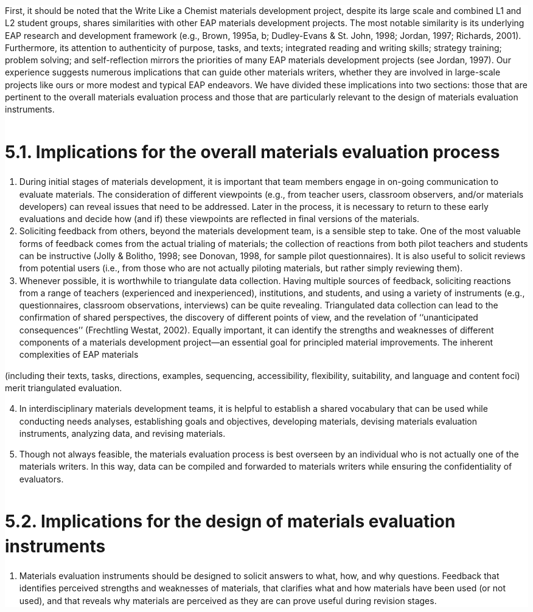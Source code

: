 First, it should be noted that the Write Like a Chemist materials development project, despite its large scale and combined L1 and L2 student groups, shares similarities with other EAP materials development projects. The most notable similarity is its underlying EAP research and development framework (e.g., Brown, 1995a, b; Dudley-Evans & St. John, 1998; Jordan, 1997; Richards, 2001). Furthermore, its attention to authenticity of purpose, tasks, and texts; integrated reading and writing skills; strategy training; problem solving; and self-reflection mirrors the priorities of many EAP materials development projects (see Jordan, 1997). Our experience suggests numerous implications that can guide other materials writers, whether they are involved in large-scale projects like ours or more modest and typical EAP endeavors. We have divided these implications into two sections: those that are pertinent to the overall materials evaluation process and those that are particularly relevant to the design of materials evaluation instruments.

# 5.1. Implications for the overall materials evaluation process

1. During initial stages of materials development, it is important that team members engage in on-going communication to evaluate materials. The consideration of different viewpoints (e.g., from teacher users, classroom observers, and/or materials developers) can reveal issues that need to be addressed. Later in the process, it is necessary to return to these early evaluations and decide how (and if) these viewpoints are reflected in final versions of the materials.   
2. Soliciting feedback from others, beyond the materials development team, is a sensible step to take. One of the most valuable forms of feedback comes from the actual trialing of materials; the collection of reactions from both pilot teachers and students can be instructive (Jolly & Bolitho, 1998; see Donovan, 1998, for sample pilot questionnaires). It is also useful to solicit reviews from potential users (i.e., from those who are not actually piloting materials, but rather simply reviewing them).   
3. Whenever possible, it is worthwhile to triangulate data collection. Having multiple sources of feedback, soliciting reactions from a range of teachers (experienced and inexperienced), institutions, and students, and using a variety of instruments (e.g., questionnaires, classroom observations, interviews) can be quite revealing. Triangulated data collection can lead to the confirmation of shared perspectives, the discovery of different points of view, and the revelation of ‘‘unanticipated consequences’’ (Frechtling Westat, 2002). Equally important, it can identify the strengths and weaknesses of different components of a materials development project—an essential goal for principled material improvements. The inherent complexities of EAP materials

(including their texts, tasks, directions, examples, sequencing, accessibility, flexibility, suitability, and language and content foci) merit triangulated evaluation.

4. In interdisciplinary materials development teams, it is helpful to establish a shared vocabulary that can be used while conducting needs analyses, establishing goals and objectives, developing materials, devising materials evaluation instruments, analyzing data, and revising materials.

5. Though not always feasible, the materials evaluation process is best overseen by an individual who is not actually one of the materials writers. In this way, data can be compiled and forwarded to materials writers while ensuring the confidentiality of evaluators.

# 5.2. Implications for the design of materials evaluation instruments

1. Materials evaluation instruments should be designed to solicit answers to what, how, and why questions. Feedback that identifies perceived strengths and weaknesses of materials, that clarifies what and how materials have been used (or not used), and that reveals why materials are perceived as they are can prove useful during revision stages.
